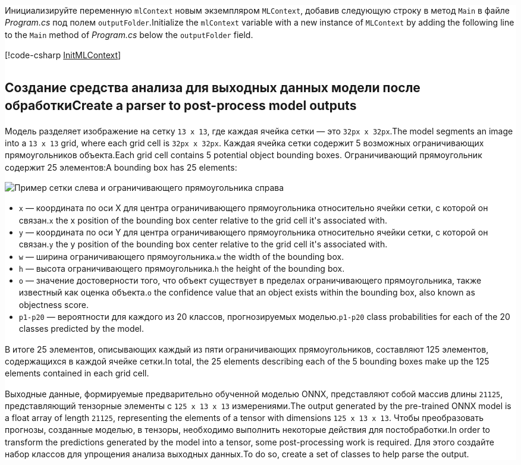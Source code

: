 <span data-ttu-id="cb108-231">Инициализируйте переменную `mlContext` новым экземпляром `MLContext`, добавив следующую строку в метод `Main` в файле *Program.cs* под полем `outputFolder`.</span><span class="sxs-lookup"><span data-stu-id="cb108-231">Initialize the `mlContext` variable with a new instance of `MLContext` by adding the following line to the `Main` method of *Program.cs* below the `outputFolder` field.</span></span>

[!code-csharp [InitMLContext](~/machinelearning-samples/samples/csharp/getting-started/DeepLearning_ObjectDetection_Onnx/ObjectDetectionConsoleApp/Program.cs#L24)]

## <a name="create-a-parser-to-post-process-model-outputs"></a><span data-ttu-id="cb108-232">Создание средства анализа для выходных данных модели после обработки</span><span class="sxs-lookup"><span data-stu-id="cb108-232">Create a parser to post-process model outputs</span></span>

<span data-ttu-id="cb108-233">Модель разделяет изображение на сетку `13 x 13`, где каждая ячейка сетки — это `32px x 32px`.</span><span class="sxs-lookup"><span data-stu-id="cb108-233">The model segments an image into a `13 x 13` grid, where each grid cell is `32px x 32px`.</span></span> <span data-ttu-id="cb108-234">Каждая ячейка сетки содержит 5 возможных ограничивающих прямоугольников объекта.</span><span class="sxs-lookup"><span data-stu-id="cb108-234">Each grid cell contains 5 potential object bounding boxes.</span></span> <span data-ttu-id="cb108-235">Ограничивающий прямоугольник содержит 25 элементов:</span><span class="sxs-lookup"><span data-stu-id="cb108-235">A bounding box has  25 elements:</span></span>

![Пример сетки слева и ограничивающего прямоугольника справа](./media/object-detection-onnx/model-output-description.png)

- <span data-ttu-id="cb108-237">`x` — координата по оси X для центра ограничивающего прямоугольника относительно ячейки сетки, с которой он связан.</span><span class="sxs-lookup"><span data-stu-id="cb108-237">`x` the x position of the bounding box center relative to the grid cell it's associated with.</span></span>
- <span data-ttu-id="cb108-238">`y` — координата по оси Y для центра ограничивающего прямоугольника относительно ячейки сетки, с которой он связан.</span><span class="sxs-lookup"><span data-stu-id="cb108-238">`y` the y position of the bounding box center relative to the grid cell it's associated with.</span></span>
- <span data-ttu-id="cb108-239">`w` — ширина ограничивающего прямоугольника.</span><span class="sxs-lookup"><span data-stu-id="cb108-239">`w` the width of the bounding box.</span></span>
- <span data-ttu-id="cb108-240">`h` — высота ограничивающего прямоугольника.</span><span class="sxs-lookup"><span data-stu-id="cb108-240">`h` the height of the bounding box.</span></span>
- <span data-ttu-id="cb108-241">`o` — значение достоверности того, что объект существует в пределах ограничивающего прямоугольника, также известный как оценка объекта.</span><span class="sxs-lookup"><span data-stu-id="cb108-241">`o` the confidence value that an object exists within the bounding box, also known as objectness score.</span></span>
- <span data-ttu-id="cb108-242">`p1-p20` — вероятности для каждого из 20 классов, прогнозируемых моделью.</span><span class="sxs-lookup"><span data-stu-id="cb108-242">`p1-p20` class probabilities for each of the 20 classes predicted by the model.</span></span>

<span data-ttu-id="cb108-243">В итоге 25 элементов, описывающих каждый из пяти ограничивающих прямоугольников, составляют 125 элементов, содержащихся в каждой ячейке сетки.</span><span class="sxs-lookup"><span data-stu-id="cb108-243">In total, the 25 elements describing each of the 5 bounding boxes make up the 125 elements contained in each grid cell.</span></span>

<span data-ttu-id="cb108-244">Выходные данные, формируемые предварительно обученной моделью ONNX, представляют собой массив длины `21125`, представляющий тензорные элементы с `125 x 13 x 13` измерениями.</span><span class="sxs-lookup"><span data-stu-id="cb108-244">The output generated by the pre-trained ONNX model is a float array of length `21125`, representing the elements of a tensor with dimensions `125 x 13 x 13`.</span></span> <span data-ttu-id="cb108-245">Чтобы преобразовать прогнозы, созданные моделью, в тензоры, необходимо выполнить некоторые действия для постобработки.</span><span class="sxs-lookup"><span data-stu-id="cb108-245">In order to transform the predictions generated by the model into a tensor, some post-processing work is required.</span></span> <span data-ttu-id="cb108-246">Для этого создайте набор классов для упрощения анализа выходных данных.</span><span class="sxs-lookup"><span data-stu-id="cb108-246">To do so, create a set of classes to help parse the output.</span></span>
